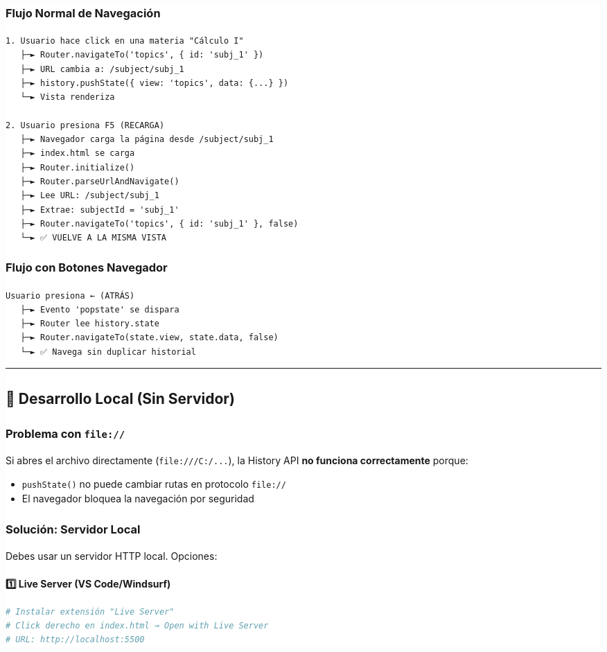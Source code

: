 ### Flujo Normal de Navegación

```
1. Usuario hace click en una materia "Cálculo I"
   ├─► Router.navigateTo('topics', { id: 'subj_1' })
   ├─► URL cambia a: /subject/subj_1
   ├─► history.pushState({ view: 'topics', data: {...} })
   └─► Vista renderiza

2. Usuario presiona F5 (RECARGA)
   ├─► Navegador carga la página desde /subject/subj_1
   ├─► index.html se carga
   ├─► Router.initialize()
   ├─► Router.parseUrlAndNavigate()
   ├─► Lee URL: /subject/subj_1
   ├─► Extrae: subjectId = 'subj_1'
   ├─► Router.navigateTo('topics', { id: 'subj_1' }, false)
   └─► ✅ VUELVE A LA MISMA VISTA
```

### Flujo con Botones Navegador

```
Usuario presiona ← (ATRÁS)
   ├─► Evento 'popstate' se dispara
   ├─► Router lee history.state
   ├─► Router.navigateTo(state.view, state.data, false)
   └─► ✅ Navega sin duplicar historial
```

---

## 🔧 Desarrollo Local (Sin Servidor)

### Problema con `file://`

Si abres el archivo directamente (`file:///C:/...`), la History API **no funciona correctamente** porque:
- `pushState()` no puede cambiar rutas en protocolo `file://`
- El navegador bloquea la navegación por seguridad

### Solución: Servidor Local

Debes usar un servidor HTTP local. Opciones:

#### 1️⃣ **Live Server (VS Code/Windsurf)**

```bash
# Instalar extensión "Live Server"
# Click derecho en index.html → Open with Live Server
# URL: http://localhost:5500
```
